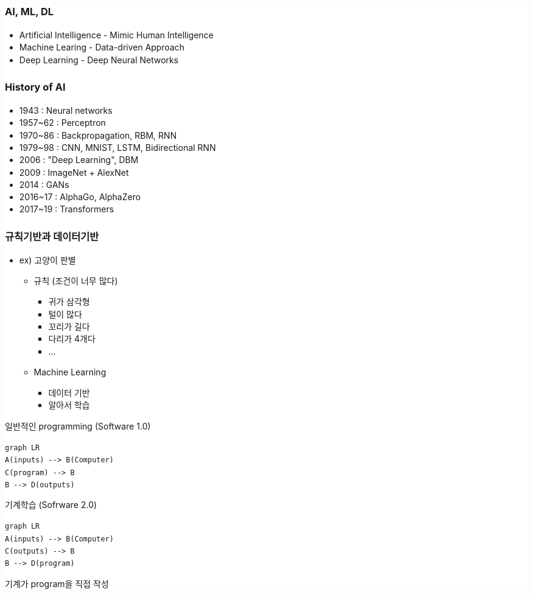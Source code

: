 
### AI, ML, DL

- Artificial Intelligence - Mimic Human Intelligence
- Machine Learing        - Data-driven Approach
- Deep Learning            - Deep Neural Networks



### History of AI 

- 1943        : Neural networks
- 1957~62 : Perceptron
- 1970~86 : Backpropagation, RBM, RNN
- 1979~98 : CNN, MNIST, LSTM, Bidirectional RNN
- 2006        : "Deep Learning", DBM
- 2009        : ImageNet + AlexNet
- 2014         : GANs
- 2016~17  : AlphaGo, AlphaZero
- 2017~19  : Transformers




### 규칙기반과 데이터기반 

- ex) 고양이 판별 
	- 규칙 (조건이 너무 많다)
		- 귀가 삼각형
		- 털이 많다
		- 꼬리가 길다
		- 다리가 4개다
		- ...

	- Machine Learning
		- 데이터 기반 
		- 알아서 학습 


일반적인 programming (Software 1.0)
```mermaid
graph LR
A(inputs) --> B(Computer) 
C(program) --> B
B --> D(outputs)
```


기계학습 (Sofrware 2.0)
```mermaid
graph LR
A(inputs) --> B(Computer)
C(outputs) --> B
B --> D(program)
```
기계가 program을 직접 작성
